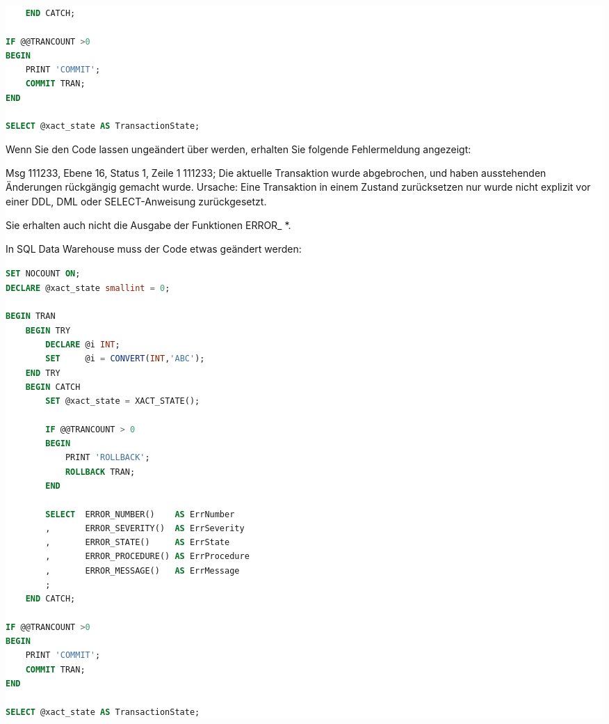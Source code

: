 ```sql
    END CATCH;

IF @@TRANCOUNT >0
BEGIN
    PRINT 'COMMIT';
    COMMIT TRAN;
END

SELECT @xact_state AS TransactionState;
```

Wenn Sie den Code lassen ungeändert über werden, erhalten Sie folgende Fehlermeldung angezeigt:

Msg 111233, Ebene 16, Status 1, Zeile 1 111233; Die aktuelle Transaktion wurde abgebrochen, und haben ausstehenden Änderungen rückgängig gemacht wurde. Ursache: Eine Transaktion in einem Zustand zurücksetzen nur wurde nicht explizit vor einer DDL, DML oder SELECT-Anweisung zurückgesetzt.

Sie erhalten auch nicht die Ausgabe der Funktionen ERROR_ *.

In SQL Data Warehouse muss der Code etwas geändert werden:

```sql
SET NOCOUNT ON;
DECLARE @xact_state smallint = 0;

BEGIN TRAN
    BEGIN TRY
        DECLARE @i INT;
        SET     @i = CONVERT(INT,'ABC');
    END TRY
    BEGIN CATCH
        SET @xact_state = XACT_STATE();
        
        IF @@TRANCOUNT > 0
        BEGIN
            PRINT 'ROLLBACK';
            ROLLBACK TRAN;
        END

        SELECT  ERROR_NUMBER()    AS ErrNumber
        ,       ERROR_SEVERITY()  AS ErrSeverity
        ,       ERROR_STATE()     AS ErrState
        ,       ERROR_PROCEDURE() AS ErrProcedure
        ,       ERROR_MESSAGE()   AS ErrMessage
        ;
    END CATCH;

IF @@TRANCOUNT >0
BEGIN
    PRINT 'COMMIT';
    COMMIT TRAN;
END

SELECT @xact_state AS TransactionState;
```

